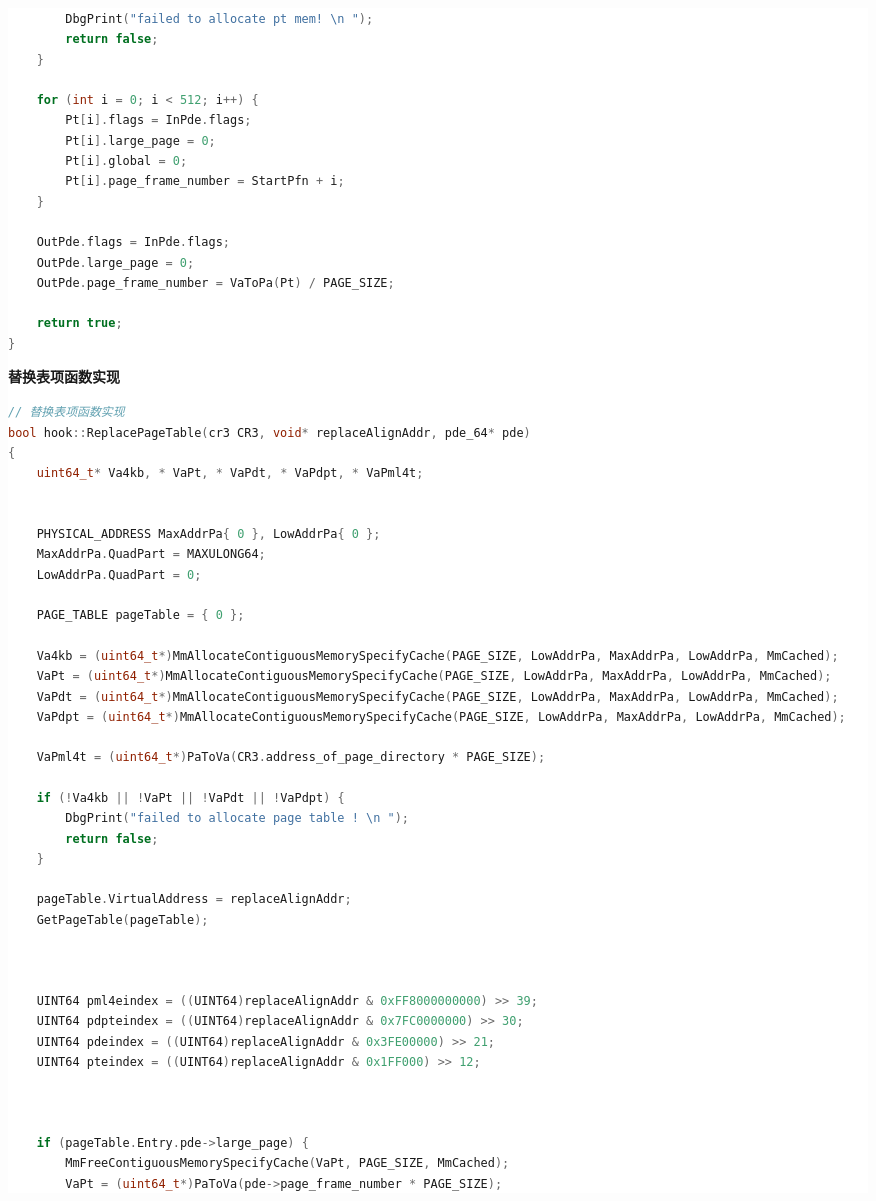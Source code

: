 ```C++ 
		DbgPrint("failed to allocate pt mem! \n ");
		return false;
	}

	for (int i = 0; i < 512; i++) {
		Pt[i].flags = InPde.flags;
		Pt[i].large_page = 0;
		Pt[i].global = 0;
		Pt[i].page_frame_number = StartPfn + i;
	}

	OutPde.flags = InPde.flags;
	OutPde.large_page = 0;
	OutPde.page_frame_number = VaToPa(Pt) / PAGE_SIZE;

	return true;
}
```

**替换表项函数实现**
```C++
// 替换表项函数实现
bool hook::ReplacePageTable(cr3 CR3, void* replaceAlignAddr, pde_64* pde)
{
	uint64_t* Va4kb, * VaPt, * VaPdt, * VaPdpt, * VaPml4t;


	PHYSICAL_ADDRESS MaxAddrPa{ 0 }, LowAddrPa{ 0 };
	MaxAddrPa.QuadPart = MAXULONG64;
	LowAddrPa.QuadPart = 0;

	PAGE_TABLE pageTable = { 0 };

	Va4kb = (uint64_t*)MmAllocateContiguousMemorySpecifyCache(PAGE_SIZE, LowAddrPa, MaxAddrPa, LowAddrPa, MmCached);
	VaPt = (uint64_t*)MmAllocateContiguousMemorySpecifyCache(PAGE_SIZE, LowAddrPa, MaxAddrPa, LowAddrPa, MmCached);
	VaPdt = (uint64_t*)MmAllocateContiguousMemorySpecifyCache(PAGE_SIZE, LowAddrPa, MaxAddrPa, LowAddrPa, MmCached);
	VaPdpt = (uint64_t*)MmAllocateContiguousMemorySpecifyCache(PAGE_SIZE, LowAddrPa, MaxAddrPa, LowAddrPa, MmCached);

	VaPml4t = (uint64_t*)PaToVa(CR3.address_of_page_directory * PAGE_SIZE);

	if (!Va4kb || !VaPt || !VaPdt || !VaPdpt) {
		DbgPrint("failed to allocate page table ! \n ");
		return false;
	}

	pageTable.VirtualAddress = replaceAlignAddr;
	GetPageTable(pageTable);



	UINT64 pml4eindex = ((UINT64)replaceAlignAddr & 0xFF8000000000) >> 39;
	UINT64 pdpteindex = ((UINT64)replaceAlignAddr & 0x7FC0000000) >> 30;
	UINT64 pdeindex = ((UINT64)replaceAlignAddr & 0x3FE00000) >> 21;
	UINT64 pteindex = ((UINT64)replaceAlignAddr & 0x1FF000) >> 12;



	if (pageTable.Entry.pde->large_page) {
		MmFreeContiguousMemorySpecifyCache(VaPt, PAGE_SIZE, MmCached);
		VaPt = (uint64_t*)PaToVa(pde->page_frame_number * PAGE_SIZE);
```
